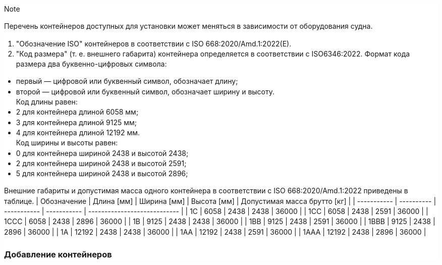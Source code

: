> [!NOTE]
> Перечень контейнеров доступных для установки может меняться в зависимости от оборудования судна.

1. "Обозначение ISO" контейнеров в соответствии с ISO 668:2020/Amd.1:2022(E).
2. "Код размера" (т. е. внешнего габарита) контейнера определяется в соответствии с ISO6346:2022. Формат кода размера два буквенно-цифровых символа:
- первый — цифровой или буквенный символ, обозначает длину;
- второй — цифровой или буквенный символ, обозначает ширину и высоту.<br>
Код длины равен:
- 2 для контейнера длиной 6058 мм;
- 3 для контейнера длиной 9125 мм;
- 4 для контейнера длиной 12192 мм.<br>
Код ширины и высоты равен:
- 0 для контейнера шириной 2438 и высотой 2438;
- 2 для контейнера шириной 2438 и высотой 2591;
- 5 для контейнера шириной 2438 и высотой 2896;

Внешние габариты и допустимая масса одного контейнера в соответствии с ISO 668:2020/Amd.1:2022 приведены в таблице.
| Обозначение | Длина [мм] | Ширина [мм] | Высота [мм] | Допустимая масса брутто [кг] |
| ----------- | ---------- | ----------- | ----------- | ---------------------------- |
| 1C          | 6058       | 2438        | 2438        | 36000                        |
| 1СС         | 6058       | 2438        | 2591        | 36000                        |
| 1ССC        | 6058       | 2438        | 2896        | 36000                        |
| 1B          | 9125       | 2438        | 2438        | 36000                        |
| 1BB         | 9125       | 2438        | 2591        | 36000                        |
| 1BBB        | 9125       | 2438        | 2896        | 36000                        |
| 1A          | 12192      | 2438        | 2438        | 36000                        |
| 1AA         | 12192      | 2438        | 2591        | 36000                        |
| 1AAA        | 12192      | 2438        | 2896        | 36000                        |

### Добавление контейнеров